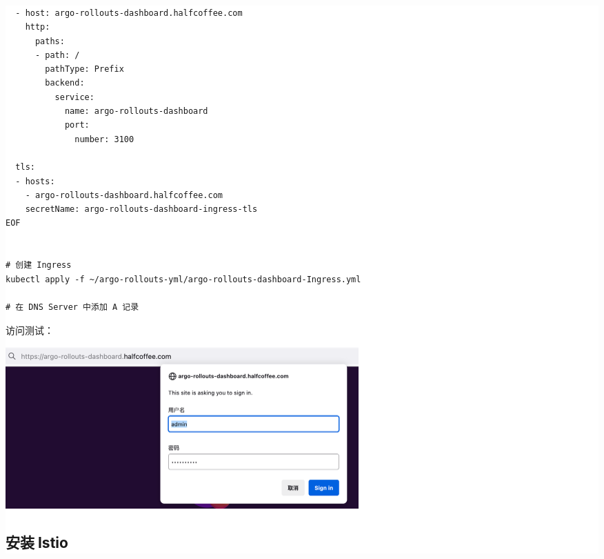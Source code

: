 ```shell
  - host: argo-rollouts-dashboard.halfcoffee.com
    http:
      paths:
      - path: /
        pathType: Prefix
        backend:
          service:
            name: argo-rollouts-dashboard
            port:
              number: 3100

  tls:
  - hosts:
    - argo-rollouts-dashboard.halfcoffee.com
    secretName: argo-rollouts-dashboard-ingress-tls
EOF


# 创建 Ingress
kubectl apply -f ~/argo-rollouts-yml/argo-rollouts-dashboard-Ingress.yml

# 在 DNS Server 中添加 A 记录
```

访问测试：

<img src="../../../pics/image-20231204110508365.png" alt="image-20231204110508365" style="zoom:50%;" />

## 安装 Istio

